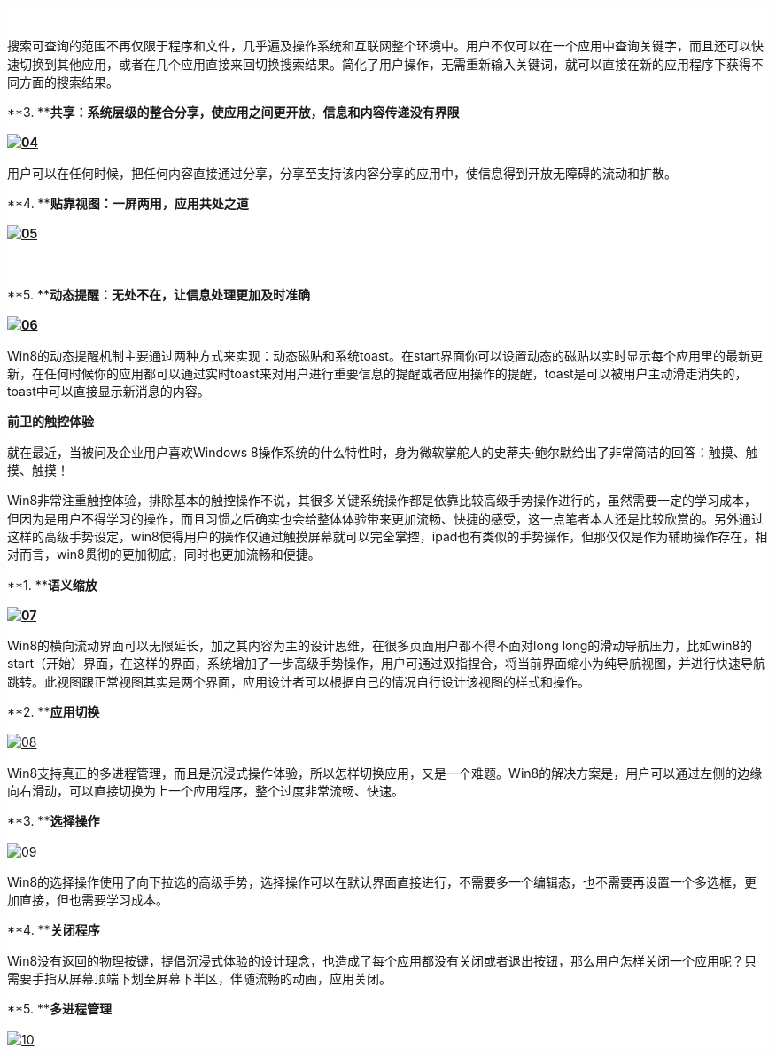  

搜索可查询的范围不再仅限于程序和文件，几乎遍及操作系统和互联网整个环境中。用户不仅可以在一个应用中查询关键字，而且还可以快速切换到其他应用，或者在几个应用直接来回切换搜索结果。简化了用户操作，无需重新输入关键词，就可以直接在新的应用程序下获得不同方面的搜索结果。

**3. ****共享：系统层级的整合分享，使应用之间更开放，信息和内容传递没有界限**

**[![](http://alibuybuy-img11.stor.sinaapp.com/2013/04/20c7_04.png "04")](http://www.alibuybuy.com/?attachment_id=5417)**

用户可以在任何时候，把任何内容直接通过分享，分享至支持该内容分享的应用中，使信息得到开放无障碍的流动和扩散。

**4. ****贴靠视图：一屏两用，应用共处之道**

**[![](http://alibuybuy-img11.stor.sinaapp.com/2013/04/8bf6_05.png "05")](http://www.alibuybuy.com/?attachment_id=5418)**

 

**5. ****动态提醒：无处不在，让信息处理更加及时准确**

**[![](http://alibuybuy-img11.stor.sinaapp.com/2013/04/458d_06.png "06")](http://www.alibuybuy.com/?attachment_id=5419)**

Win8的动态提醒机制主要通过两种方式来实现：动态磁贴和系统toast。在start界面你可以设置动态的磁贴以实时显示每个应用里的最新更新，在任何时候你的应用都可以通过实时toast来对用户进行重要信息的提醒或者应用操作的提醒，toast是可以被用户主动滑走消失的，toast中可以直接显示新消息的内容。

**前卫的触控体验**

就在最近，当被问及企业用户喜欢Windows 8操作系统的什么特性时，身为微软掌舵人的史蒂夫·鲍尔默给出了非常简洁的回答：触摸、触摸、触摸！

Win8非常注重触控体验，排除基本的触控操作不说，其很多关键系统操作都是依靠比较高级手势操作进行的，虽然需要一定的学习成本，但因为是用户不得学习的操作，而且习惯之后确实也会给整体体验带来更加流畅、快捷的感受，这一点笔者本人还是比较欣赏的。另外通过这样的高级手势设定，win8使得用户的操作仅通过触摸屏幕就可以完全掌控，ipad也有类似的手势操作，但那仅仅是作为辅助操作存在，相对而言，win8贯彻的更加彻底，同时也更加流畅和便捷。

**1. ****语义缩放**

**[![](http://alibuybuy-img11.stor.sinaapp.com/2013/04/38f6_07.png "07")](http://www.alibuybuy.com/?attachment_id=5420)**

Win8的横向流动界面可以无限延长，加之其内容为主的设计思维，在很多页面用户都不得不面对long long的滑动导航压力，比如win8的start（开始）界面，在这样的界面，系统增加了一步高级手势操作，用户可通过双指捏合，将当前界面缩小为纯导航视图，并进行快速导航跳转。此视图跟正常视图其实是两个界面，应用设计者可以根据自己的情况自行设计该视图的样式和操作。

**2. ****应用切换**

[![](http://alibuybuy-img11.stor.sinaapp.com/2013/04/f913_08.png "08")](http://www.alibuybuy.com/?attachment_id=5421)

Win8支持真正的多进程管理，而且是沉浸式操作体验，所以怎样切换应用，又是一个难题。Win8的解决方案是，用户可以通过左侧的边缘向右滑动，可以直接切换为上一个应用程序，整个过度非常流畅、快速。

**3. ****选择操作**

[![](http://alibuybuy-img11.stor.sinaapp.com/2013/04/810c_09.png "09")](http://www.alibuybuy.com/?attachment_id=5422)

Win8的选择操作使用了向下拉选的高级手势，选择操作可以在默认界面直接进行，不需要多一个编辑态，也不需要再设置一个多选框，更加直接，但也需要学习成本。

**4. ****关闭程序**

Win8没有返回的物理按键，提倡沉浸式体验的设计理念，也造成了每个应用都没有关闭或者退出按钮，那么用户怎样关闭一个应用呢？只需要手指从屏幕顶端下划至屏幕下半区，伴随流畅的动画，应用关闭。

**5. ****多进程管理**

[![](http://alibuybuy-img11.stor.sinaapp.com/2013/04/8800_10.png "10")](http://www.alibuybuy.com/?attachment_id=5423)
